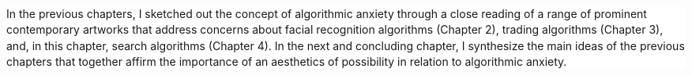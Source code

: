 In the previous chapters, I sketched out the concept of algorithmic
anxiety through a close reading of a range of prominent contemporary
artworks that address concerns about facial recognition algorithms
(Chapter 2), trading algorithms (Chapter 3), and, in this chapter,
search algorithms (Chapter 4). In the next and concluding chapter, I
synthesize the main ideas of the previous chapters that together affirm
the importance of an aesthetics of possibility in relation to
algorithmic anxiety.

[^ch04_1]: E. Kolbert, ‘Who Owns the Internet?’, *The New Yorker*, 21 August
    2017,
    https://www.newyorker.com/magazine/2017/08/28/who-owns-the-internet.

[^ch04_2]: Google Search, ‘How Search Works: Our Mission’, *Google,* 2019,
    https://www.google.com/search/howsearchworks/mission/.

[^ch04_3]: In Europe, the market of search engine technology and database
    infrastructures is dominated by Google. See, for example,
    StatCounter: http://gs.statcounter.com/search-engine-market-share.

[^ch04_4]: In various ways artists such as Femke Herrengraven, Jeroen van
    Loon, Timo Arnall, Emma Charles, James Bridle, Jan Robert Leegte,
    Barrett Lyon, Adam Harvey, Ingrid Burrington, Clement Valla, Jonas
    Lund, Paolo Cirio, and Evan Roth, visualize the seeming
    ‘immateriality’ of aspects of the web search and search
    infrastructures in their work. With *Internet Landscapes* (2016)
    Evan Roth presents a series of landscape photography. For this
    series he travelled to parts of the world where submarine internet
    cables arrive on land. The work *Internet Machine* (2014) by Timo
    Arnall, aims to reveal the hidden materiality of the data that makes
    up the internet. Using a wide-angle lens and slow-motion his
    multi-screen film installation depicts the inside and outside of one
    of the largest data centres in the world. And in her multi-screen
    film installation *White Mountain*, Emma Charles draws in on the
    Pionen Data Center, buried under granite in Stockholm. The data
    centre is embedded in a former Cold War-era nuclear defence bunker,
    buried 30 meters underground beneath a rocky granite mountain of the
    Vita Bergen Park in Stockholm. By focusing on the
    spatial-architectural features of search engines, Charles develops
    conceptual associations between a web search and the vast and remote
    data centre, as well as, its server stacks.

[^ch04_5]: P. Braquenier, ‘Palimpsest‘, *Philippe Braquenier*, 2012,
    https://philippebraquenier.com/palimpsest.

[^ch04_6]: Counter Map Collection, ‘The Deleted City’, *Counter Map
    Collection*, May 2019,
    http://countermapcollection.org/collection/deleted-city/.

[^ch04_7]: For *Grosse Fatigue*, Henrot was awarded the Silver Lion at the
    55th Venice Biennale. Her work has been shown at numerous museums,
    art institutions and biennale, including at Chisenhale Gallery,
    London; Kunsthal Charlottenburg, Copenhagen; Bétonsalon, Paris;
    Westfällischer Kunstverein, Munster; Palais de Tokyo, Paris; Hammer
    Museum, Los Angeles; Fondazione Memmo, Rome; the New Museum, New
    York; Schinkel Pavillon, Berlin; New Orleans Museum of Art, New
    Orleans; Musée du Jeu de Paume, Paris; MoMA, New York; Centre
    Pompidou, Paris; Astrup Fearnley Museet, Oslo; Stedelijk Museum,
    Amsterdam; SculptureCenter, New York; as well as the 2015 Lyon
    Biennial and the 2016 Berlin Biennial.

[^ch04_8]: E.g. T. Jordan, *Information Politics: Liberation and Exploitation
    in the Digital Society,* London: Pluto Press, 2015; N. Couldry,
    *Media, Society, World: Social Theory and Digital Media Practice*,
    Cambridge: Polity Press, 2012; C. Fuchs, ‘Google Capitalism’,
    *TripleC - Cognition, Communication, Co-operation*, 10.1 (2012):
    42-48; R.W. Gehl, *Reverse Engineering Social Media: Software,
    Culture, and Political Economy in New Media Capitalism*,
    Philadelphia: Temple University Press, 2014; R. Epstein, ‘To Break
    Google’s Monopoly on Search, Make its Index Public’, *Bloomberg
    Businessweek*, 15 July 2019,
    https://www.bloomberg.com/news/articles/2019-07-15/to-break-google-s-monopoly-on-search-make-its-index-public;
    A. Mager, ‘Algorithmic Ideology: How Capitalist Society Shapes
    Search Engines’, *Information, Communication & Society*, 15.5

[^ch04_9]: Mager, ‘Algorithmic Ideology’.
[^ch04_10]: Chun, *Control and Freedom,* 19.
[^ch04_11]: Min Jiang conducted a comparative study of Baidu’s and Google’s
[^ch04_12]: E.g. A. Jobin and O. Glassey, ‘“I Am not a Web Search Result! I
[^ch04_13]: E.g. W.H. Dutton, B. Reisdorf, E. Dubois, and G. Blank, ‘Search
[^ch04_14]: S. Noble, *Algorithms of Oppression*, New York, NY: New York
[^ch04_15]: K. Becker and F. Stadler, *Deep Search: The Politics of Search
[^ch04_16]: E.g. Pariser, *The Filter Bubble*; Borra and König, ‘The Filter
[^ch04_17]: Bucher, *If... Then,* 3-4.
[^ch04_18]: Lewandowski, ‘Why We Need an Independent Index of the Web’, 49.
[^ch04_19]: Lewandowski, ‘Why We Need an Independent Index of the Web’, 50.
[^ch04_20]: Lewandowski, ‘Why We Need an Independent Index of the Web’, 50.
[^ch04_21]: Lewandowski, ‘Why We Need an Independent Index of the Web’,
[^ch04_22]: Lewandowski, ‘Why We Need an Independent Index of the Web’,
[^ch04_23]: Lewandowski, ‘Why We Need an Independent Index of the Web’, 51.
[^ch04_24]: Bucher, *If... Then*, 8.
[^ch04_25]: Zuboff, ‘Google as a Fortune Teller’.
[^ch04_26]: Zuboff, ‘Google as a Fortune Teller’.
[^ch04_27]: Zuboff, ‘Google as a Fortune Teller’.
[^ch04_28]: Zuboff, ‘Google as a Fortune Teller’.
[^ch04_29]: N. Anderson, ‘2006 AOL Search Data Snafu Spawns “I Love Alaska”
[^ch04_30]: Simon, ‘Image Atlas’.
[^ch04_31]: Smithsonian Institution, ‘Smithsonian Purpose and Vision’,
[^ch04_32]: Google Search, ‘How Search Works: Our Mission’, *Google,* 2019,
[^ch04_33]: C. Henrot, ‘Grosse Fatigue’, video, 13 min., 2013, exhibited at
[^ch04_34]: Henrot, ‘Grosse Fatigue’.
[^ch04_35]: Kierkegaard, *Fear and Trembling*, 46.
[^ch04_36]: In *Fear and Trembling*, Kierkegaard uses the example of love.
[^ch04_37]: Henrot, ‘Grosse Fatigue’.
[^ch04_38]: C. Henrot as cited in A. Picard, ‘Camille Henrot: A
[^ch04_39]: Henrot, *Elephant Child*, 184.
[^ch04_40]: Henrot, ‘Grosse Fatigue’.
[^ch04_41]: Henrot, *Elephant Child*, 28.
[^ch04_42]: Henrot, *Elephant Child*, 182.
[^ch04_43]: M. Foucault, ‘Nietzsche, Genealogy, History’ in *The Foucault
[^ch04_44]: R. Barthes as cited in Henrot, *Elephant Child*, 54. A classic
[^ch04_45]: Henrot, *Elephant Child*, 54.
[^ch04_46]: Henrot, *Elephant Child*, 141.
[^ch04_47]: This is the result of the search query ‘Mae C Jemison’ of
[^ch04_48]: S. Pichai as cited in J. Vincent, ‘Apple Boasts About Sales:
[^ch04_49]: This is the result of the search query ‘Jerusalem’ of November
[^ch04_50]: A. Chennapragada as cited in J. Slegg, ‘Google Has Over 1 Billion
[^ch04_51]: J. Derrida, ‘Archive Fever’, in *The Archive: Documents of
[^ch04_52]: Henrot, *Elephant Child*, 99.
[^ch04_53]: C. Henrot, ‘Table Ronde: Le Musee des Choses: Autour de “Grosse
[^ch04_54]: W. Benjamin, ‘On the Concept of History’, in W. Benjamin,
[^ch04_55]: J. Halberstam as cited in D.R. Young, ‘Public Thinker: Jack
[^ch04_56]: J. Derrida, ‘Force of Law: The Mystical Foundation of Authority’
[^ch04_57]: Henrot, ‘Grosse Fatigue’.
[^ch04_58]: Take the story of Hans Christian Andersen’s *Thumbalina* (1835).
[^ch04_59]: McPherson, ‘Why Are the Digital Humanities So White?’, 144.
[^ch04_60]: Cake, ‘Thinking the Unknown’.
[^ch04_61]: Kierkegaard*, Concluding Unscientific Postscript*, 372.
[^ch04_62]: W. Benjamin, ‘Unpacking My Library’, in *Illuminations,* edited
[^ch04_63]: W. Benjamin, *The Arcades Project,* translated by E. Howard and
[^ch04_64]: K. Scepanski, ‘Introduction’, in *Elephant Child*, edited by C.
[^ch04_65]: J. Halberstam, *The Queer Art of Failure*, Durham and London:
[^ch04_66]: Henrot, *Elephant Child*, 138.
[^ch04_67]: Henrot, *Elephant Child*, 80.
[^ch04_68]: Benjamin, ‘Unpacking My Library’, 63, italics mine.
[^ch04_69]: Henrot, *Elephant Child*, 150.
[^ch04_70]: Henrot, *Elephant Child*, 59.
[^ch04_71]: Benjamin, *The Arcades Project*, 204-205, italics mine.
[^ch04_72]: Benjamin, ‘Unpacking My Library’, 67.
[^ch04_73]: Benjamin, *The Arcades Project*, 208.
[^ch04_74]: Benjamin, *The Arcades Project*, 205.
[^ch04_75]: *The Arcades Project* contains a number of quotations from the
[^ch04_76]: H. Arendt, ‘Walter Benjamin: 1892-1940’, in *Illuminations,*
[^ch04_77]: Benjamin, *The Arcades Project*, 19.
[^ch04_78]: Benjamin, *The Arcades Project*, 19.
[^ch04_79]: Benjamin, *The Arcades Project*, 19, italics mine.
[^ch04_80]: As Daston and Park have documented in *Wonders and the Order of
[^ch04_81]: Benjamin, ‘Unpacking My Library’, 67.
[^ch04_82]: Benjamin, *The Arcades Project*, 209.
[^ch04_83]: Henrot, *Elephant Child*, 84.
[^ch04_84]: Henrot, *Elephant Child*, 48.
[^ch04_85]: Benjamin, *The Arcades Project,* 207.
[^ch04_86]: Benjamin, *The Arcades Project,* 205.
[^ch04_87]: Benjamin, *The Arcades Project,* 208.
[^ch04_88]: Benjamin, ‘Unpacking My Library’, 61.
[^ch04_89]: Henrot, *Elephant Child*, 59.
[^ch04_90]: Henrot, *Elephant Child*, 102.
[^ch04_91]: Henrot, *Elephant Child*, 48.
[^ch04_92]: Kierkegaard, *Concluding Unscientific Postscript*, 407.